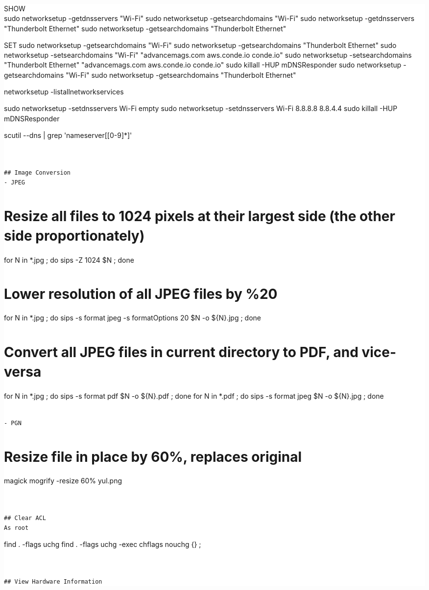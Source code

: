 SHOW  
sudo networksetup -getdnsservers    "Wi-Fi"
sudo networksetup -getsearchdomains "Wi-Fi"
sudo networksetup -getdnsservers    "Thunderbolt Ethernet"
sudo networksetup -getsearchdomains "Thunderbolt Ethernet"

SET
sudo networksetup -getsearchdomains "Wi-Fi"
sudo networksetup -getsearchdomains "Thunderbolt Ethernet"
sudo networksetup -setsearchdomains "Wi-Fi" "advancemags.com aws.conde.io conde.io"
sudo networksetup -setsearchdomains "Thunderbolt Ethernet" "advancemags.com aws.conde.io conde.io"
sudo killall -HUP mDNSResponder
sudo networksetup -getsearchdomains "Wi-Fi"
sudo networksetup -getsearchdomains "Thunderbolt Ethernet"

networksetup -listallnetworkservices

sudo networksetup -setdnsservers Wi-Fi empty
sudo networksetup -setdnsservers Wi-Fi 8.8.8.8 8.8.4.4
sudo killall -HUP mDNSResponder

scutil --dns | grep 'nameserver\[[0-9]*\]'
```


## Image Conversion
- JPEG 

```
# Resize all files to 1024 pixels at their largest side (the other side proportionately)
for N in *.jpg ; do sips -Z 1024 $N ; done

# Lower resolution of all JPEG files by %20
for N in *.jpg ; do sips -s format jpeg -s formatOptions 20 $N -o ${N}.jpg ; done

# Convert all JPEG files in current directory to PDF, and vice-versa
for N in *.jpg ; do sips -s format pdf $N -o ${N}.pdf ; done
for N in *.pdf ; do sips -s format jpeg $N -o ${N}.jpg ; done
```

- PGN
```
# Resize file in place by 60%, replaces original
magick mogrify -resize 60% yul.png 
```


## Clear ACL
As root
```
find . -flags uchg
find . -flags uchg -exec chflags nouchg {} \;
```


## View Hardware Information
```